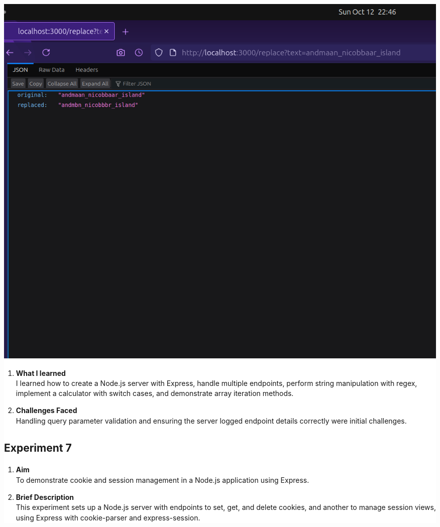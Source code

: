    ![Experiment 5 & 6 Code](./images/exp5_replace.png)</code></pre>
   1. **What I learned**  
   I learned how to create a Node.js server with Express, handle multiple endpoints, perform string manipulation with regex, implement a calculator with switch cases, and demonstrate array iteration methods.

   2. **Challenges Faced**  
   Handling query parameter validation and ensuring the server logged endpoint details correctly were initial challenges.

## Experiment 7

1. **Aim**  
   To demonstrate cookie and session management in a Node.js application using Express.

2. **Brief Description**  
   This experiment sets up a Node.js server with endpoints to set, get, and delete cookies, and another to manage session views, using Express with cookie-parser and express-session.
